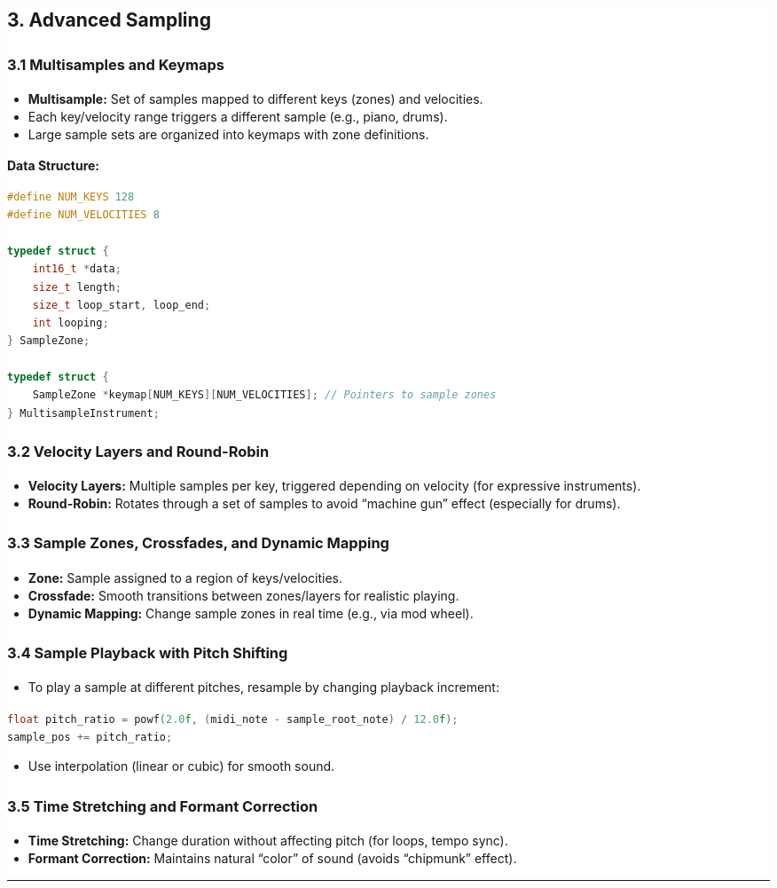 
## 3. Advanced Sampling

### 3.1 Multisamples and Keymaps

- **Multisample:** Set of samples mapped to different keys (zones) and velocities.
- Each key/velocity range triggers a different sample (e.g., piano, drums).
- Large sample sets are organized into keymaps with zone definitions.

**Data Structure:**
```c
#define NUM_KEYS 128
#define NUM_VELOCITIES 8

typedef struct {
    int16_t *data;
    size_t length;
    size_t loop_start, loop_end;
    int looping;
} SampleZone;

typedef struct {
    SampleZone *keymap[NUM_KEYS][NUM_VELOCITIES]; // Pointers to sample zones
} MultisampleInstrument;
```

### 3.2 Velocity Layers and Round-Robin

- **Velocity Layers:** Multiple samples per key, triggered depending on velocity (for expressive instruments).
- **Round-Robin:** Rotates through a set of samples to avoid “machine gun” effect (especially for drums).

### 3.3 Sample Zones, Crossfades, and Dynamic Mapping

- **Zone:** Sample assigned to a region of keys/velocities.
- **Crossfade:** Smooth transitions between zones/layers for realistic playing.
- **Dynamic Mapping:** Change sample zones in real time (e.g., via mod wheel).

### 3.4 Sample Playback with Pitch Shifting

- To play a sample at different pitches, resample by changing playback increment:
```c
float pitch_ratio = powf(2.0f, (midi_note - sample_root_note) / 12.0f);
sample_pos += pitch_ratio;
```
- Use interpolation (linear or cubic) for smooth sound.

### 3.5 Time Stretching and Formant Correction

- **Time Stretching:** Change duration without affecting pitch (for loops, tempo sync).
- **Formant Correction:** Maintains natural “color” of sound (avoids “chipmunk” effect).

---